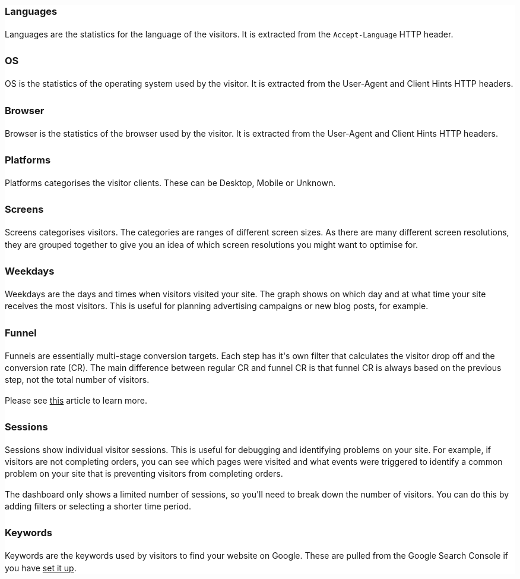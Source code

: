 ### Languages

Languages are the statistics for the language of the visitors. It is extracted from the `Accept-Language` HTTP header.

### OS

OS is the statistics of the operating system used by the visitor. It is extracted from the User-Agent and Client Hints HTTP headers.

### Browser

Browser is the statistics of the browser used by the visitor. It is extracted from the User-Agent and Client Hints HTTP headers.

### Platforms

Platforms categorises the visitor clients. These can be Desktop, Mobile or Unknown.

### Screens

Screens categorises visitors. The categories are ranges of different screen sizes. As there are many different screen resolutions, they are grouped together to give you an idea of which screen resolutions you might want to optimise for.

### Weekdays

Weekdays are the days and times when visitors visited your site. The graph shows on which day and at what time your site receives the most visitors. This is useful for planning advertising campaigns or new blog posts, for example.

### Funnel

Funnels are essentially multi-stage conversion targets. Each step has it's own filter that calculates the visitor drop off and the conversion rate (CR). The main difference between regular CR and funnel CR is that funnel CR is always based on the previous step, not the total number of visitors.

Please see [this](/advanced/funnels) article to learn more.

### Sessions

Sessions show individual visitor sessions. This is useful for debugging and identifying problems on your site. For example, if visitors are not completing orders, you can see which pages were visited and what events were triggered to identify a common problem on your site that is preventing visitors from completing orders.

The dashboard only shows a limited number of sessions, so you'll need to break down the number of visitors. You can do this by adding filters or selecting a shorter time period.

### Keywords

Keywords are the keywords used by visitors to find your website on Google. These are pulled from the Google Search Console if you have [set it up](/integrations/search-console).
